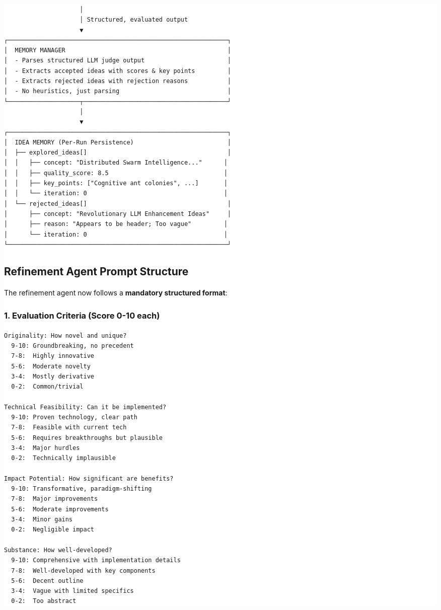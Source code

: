 ```
                     │
                     │ Structured, evaluated output
                     ▼
┌─────────────────────────────────────────────────────────────┐
│  MEMORY MANAGER                                             │
│  - Parses structured LLM judge output                       │
│  - Extracts accepted ideas with scores & key points         │
│  - Extracts rejected ideas with rejection reasons           │
│  - No heuristics, just parsing                              │
└────────────────────┬────────────────────────────────────────┘
                     │
                     ▼
┌─────────────────────────────────────────────────────────────┐
│  IDEA MEMORY (Per-Run Persistence)                          │
│  ├── explored_ideas[]                                       │
│  │   ├── concept: "Distributed Swarm Intelligence..."      │
│  │   ├── quality_score: 8.5                                │
│  │   ├── key_points: ["Cognitive ant colonies", ...]       │
│  │   └── iteration: 0                                      │
│  └── rejected_ideas[]                                       │
│      ├── concept: "Revolutionary LLM Enhancement Ideas"     │
│      ├── reason: "Appears to be header; Too vague"         │
│      └── iteration: 0                                      │
└─────────────────────────────────────────────────────────────┘
```

## Refinement Agent Prompt Structure

The refinement agent now follows a **mandatory structured format**:

### 1. Evaluation Criteria (Score 0-10 each)

```
Originality: How novel and unique?
  9-10: Groundbreaking, no precedent
  7-8:  Highly innovative
  5-6:  Moderate novelty
  3-4:  Mostly derivative
  0-2:  Common/trivial

Technical Feasibility: Can it be implemented?
  9-10: Proven technology, clear path
  7-8:  Feasible with current tech
  5-6:  Requires breakthroughs but plausible
  3-4:  Major hurdles
  0-2:  Technically implausible

Impact Potential: How significant are benefits?
  9-10: Transformative, paradigm-shifting
  7-8:  Major improvements
  5-6:  Moderate improvements
  3-4:  Minor gains
  0-2:  Negligible impact

Substance: How well-developed?
  9-10: Comprehensive with implementation details
  7-8:  Well-developed with key components
  5-6:  Decent outline
  3-4:  Vague with limited specifics
  0-2:  Too abstract
```
